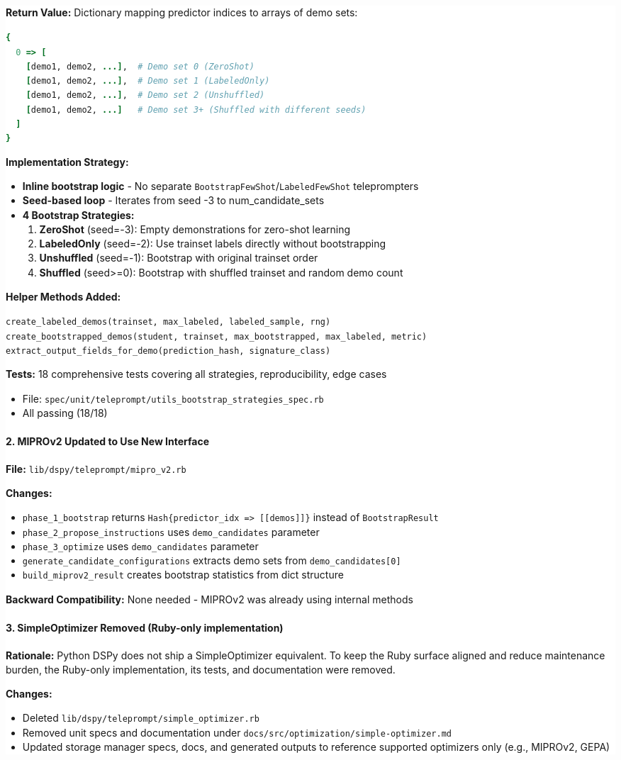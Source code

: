 **Return Value:** Dictionary mapping predictor indices to arrays of demo sets:
```ruby
{
  0 => [
    [demo1, demo2, ...],  # Demo set 0 (ZeroShot)
    [demo1, demo2, ...],  # Demo set 1 (LabeledOnly)
    [demo1, demo2, ...],  # Demo set 2 (Unshuffled)
    [demo1, demo2, ...]   # Demo set 3+ (Shuffled with different seeds)
  ]
}
```

**Implementation Strategy:**
- **Inline bootstrap logic** - No separate `BootstrapFewShot`/`LabeledFewShot` teleprompters
- **Seed-based loop** - Iterates from seed -3 to num_candidate_sets
- **4 Bootstrap Strategies:**
  1. **ZeroShot** (seed=-3): Empty demonstrations for zero-shot learning
  2. **LabeledOnly** (seed=-2): Use trainset labels directly without bootstrapping
  3. **Unshuffled** (seed=-1): Bootstrap with original trainset order
  4. **Shuffled** (seed>=0): Bootstrap with shuffled trainset and random demo count

**Helper Methods Added:**
```ruby
create_labeled_demos(trainset, max_labeled, labeled_sample, rng)
create_bootstrapped_demos(student, trainset, max_bootstrapped, max_labeled, metric)
extract_output_fields_for_demo(prediction_hash, signature_class)
```

**Tests:** 18 comprehensive tests covering all strategies, reproducibility, edge cases
- File: `spec/unit/teleprompt/utils_bootstrap_strategies_spec.rb`
- All passing (18/18)

#### 2. MIPROv2 Updated to Use New Interface

**File:** `lib/dspy/teleprompt/mipro_v2.rb`

**Changes:**
- `phase_1_bootstrap` returns `Hash{predictor_idx => [[demos]]}` instead of `BootstrapResult`
- `phase_2_propose_instructions` uses `demo_candidates` parameter
- `phase_3_optimize` uses `demo_candidates` parameter
- `generate_candidate_configurations` extracts demo sets from `demo_candidates[0]`
- `build_miprov2_result` creates bootstrap statistics from dict structure

**Backward Compatibility:** None needed - MIPROv2 was already using internal methods

#### 3. SimpleOptimizer Removed (Ruby-only implementation)

**Rationale:** Python DSPy does not ship a SimpleOptimizer equivalent. To keep the Ruby surface aligned and reduce maintenance burden, the Ruby-only implementation, its tests, and documentation were removed.

**Changes:**
- Deleted `lib/dspy/teleprompt/simple_optimizer.rb`
- Removed unit specs and documentation under `docs/src/optimization/simple-optimizer.md`
- Updated storage manager specs, docs, and generated outputs to reference supported optimizers only (e.g., MIPROv2, GEPA)
